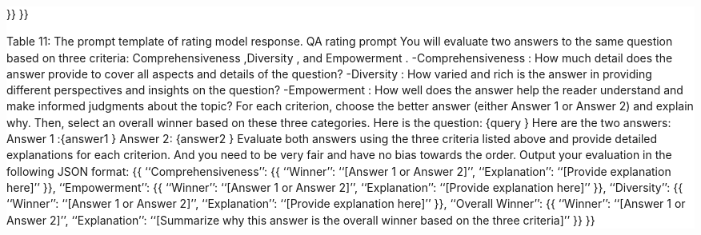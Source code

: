 }}
}}

Table 11: The prompt template of rating model response.
QA rating prompt
You will evaluate two answers to the same question based on three criteria: Comprehensiveness ,Diversity , and Empowerment .
-Comprehensiveness : How much detail does the answer provide to cover all aspects and details of the question?
-Diversity : How varied and rich is the answer in providing different perspectives and insights on the question?
-Empowerment : How well does the answer help the reader understand and make informed judgments about the topic?
For each criterion, choose the better answer (either Answer 1 or Answer 2) and explain why. Then, select an overall winner based on
these three categories.
Here is the question: {query }
Here are the two answers:
Answer 1 :{answer1 }
Answer 2: {answer2 }
Evaluate both answers using the three criteria listed above and provide detailed explanations for each criterion. And you need to be
very fair and have no bias towards the order.
Output your evaluation in the following JSON format:
{{
‘‘Comprehensiveness’’: {{
‘‘Winner’’: ‘‘[Answer 1 or Answer 2]’’,
‘‘Explanation’’: ‘‘[Provide explanation here]’’
}},
‘‘Empowerment’’: {{
‘‘Winner’’: ‘‘[Answer 1 or Answer 2]’’,
‘‘Explanation’’: ‘‘[Provide explanation here]’’
}},
‘‘Diversity’’: {{
‘‘Winner’’: ‘‘[Answer 1 or Answer 2]’’,
‘‘Explanation’’: ‘‘[Provide explanation here]’’
}},
‘‘Overall Winner’’: {{
‘‘Winner’’: ‘‘[Answer 1 or Answer 2]’’,
‘‘Explanation’’: ‘‘[Summarize why this answer is the overall winner based on the
three criteria]’’
}}
}}